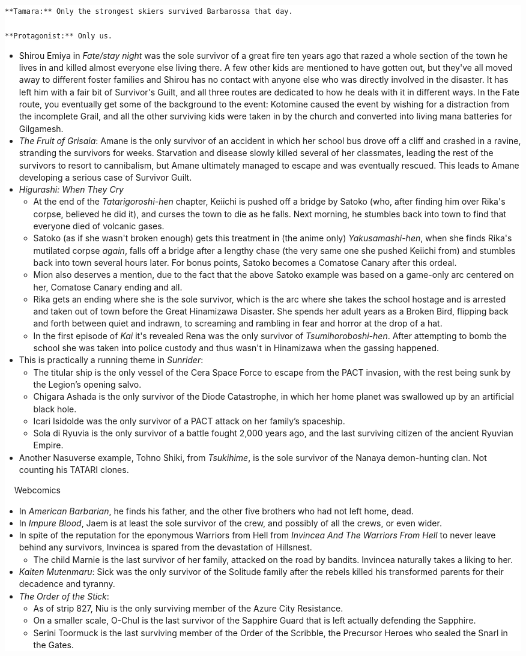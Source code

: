     **Tamara:** Only the strongest skiers survived Barbarossa that day.
    
    **Protagonist:** Only us.
    
-   Shirou Emiya in _Fate/stay night_ was the sole survivor of a great fire ten years ago that razed a whole section of the town he lives in and killed almost everyone else living there. A few other kids are mentioned to have gotten out, but they've all moved away to different foster families and Shirou has no contact with anyone else who was directly involved in the disaster. It has left him with a fair bit of Survivor's Guilt, and all three routes are dedicated to how he deals with it in different ways. In the Fate route, you eventually get some of the background to the event: Kotomine caused the event by wishing for a distraction from the incomplete Grail, and all the other surviving kids were taken in by the church and converted into living mana batteries for Gilgamesh.
-   _The Fruit of Grisaia_: Amane is the only survivor of an accident in which her school bus drove off a cliff and crashed in a ravine, stranding the survivors for weeks. Starvation and disease slowly killed several of her classmates, leading the rest of the survivors to resort to cannibalism, but Amane ultimately managed to escape and was eventually rescued. This leads to Amane developing a serious case of Survivor Guilt.
-   _Higurashi: When They Cry_
    -   At the end of the _Tatarigoroshi-hen_ chapter, Keiichi is pushed off a bridge by Satoko (who, after finding him over Rika's corpse, believed he did it), and curses the town to die as he falls. Next morning, he stumbles back into town to find that everyone died of volcanic gases.
    -   Satoko (as if she wasn't broken enough) gets this treatment in (the anime only) _Yakusamashi-hen_, when she finds Rika's mutilated corpse _again_, falls off a bridge after a lengthy chase (the very same one she pushed Keiichi from) and stumbles back into town several hours later. For bonus points, Satoko becomes a Comatose Canary after this ordeal.
    -   Mion also deserves a mention, due to the fact that the above Satoko example was based on a game-only arc centered on her, Comatose Canary ending and all.
    -   Rika gets an ending where she is the sole survivor, which is the arc where she takes the school hostage and is arrested and taken out of town before the Great Hinamizawa Disaster. She spends her adult years as a Broken Bird, flipping back and forth between quiet and indrawn, to screaming and rambling in fear and horror at the drop of a hat.
    -   In the first episode of _Kai_ it's revealed Rena was the only survivor of _Tsumihoroboshi-hen_. After attempting to bomb the school she was taken into police custody and thus wasn't in Hinamizawa when the gassing happened.
-   This is practically a running theme in _Sunrider_:
    -   The titular ship is the only vessel of the Cera Space Force to escape from the PACT invasion, with the rest being sunk by the Legion’s opening salvo.
    -   Chigara Ashada is the only survivor of the Diode Catastrophe, in which her home planet was swallowed up by an artificial black hole.
    -   Icari Isidolde was the only survivor of a PACT attack on her family’s spaceship.
    -   Sola di Ryuvia is the only survivor of a battle fought 2,000 years ago, and the last surviving citizen of the ancient Ryuvian Empire.
-   Another Nasuverse example, Tohno Shiki, from _Tsukihime_, is the sole survivor of the Nanaya demon-hunting clan. Not counting his TATARI clones.

    Webcomics 

-   In _American Barbarian_, he finds his father, and the other five brothers who had not left home, dead.
-   In _Impure Blood_, Jaem is at least the sole survivor of the crew, and possibly of all the crews, or even wider.
-   In spite of the reputation for the eponymous Warriors from Hell from _Invincea And The Warriors From Hell_ to never leave behind any survivors, Invincea is spared from the devastation of Hillsnest.
    -   The child Marnie is the last survivor of her family, attacked on the road by bandits. Invincea naturally takes a liking to her.
-   _Kaiten Mutenmaru_: Sick was the only survivor of the Solitude family after the rebels killed his transformed parents for their decadence and tyranny.
-   _The Order of the Stick_:
    -   As of strip 827, Niu is the only surviving member of the Azure City Resistance.
    -   On a smaller scale, O-Chul is the last survivor of the Sapphire Guard that is left actually defending the Sapphire.
    -   Serini Toormuck is the last surviving member of the Order of the Scribble, the Precursor Heroes who sealed the Snarl in the Gates.